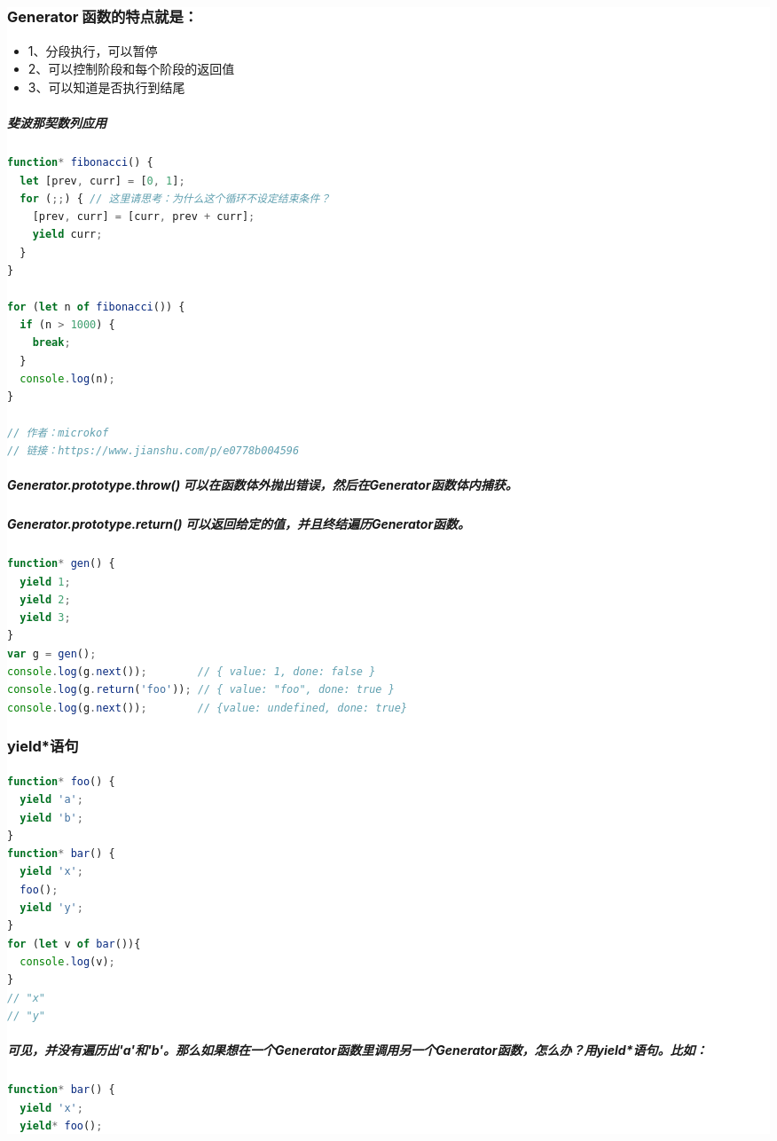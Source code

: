 ### Generator 函数的特点就是：
- 1、分段执行，可以暂停
- 2、可以控制阶段和每个阶段的返回值
- 3、可以知道是否执行到结尾

#####  斐波那契数列应用
```javascript
function* fibonacci() {
  let [prev, curr] = [0, 1];
  for (;;) { // 这里请思考：为什么这个循环不设定结束条件？
    [prev, curr] = [curr, prev + curr];
    yield curr;
  }
}

for (let n of fibonacci()) {
  if (n > 1000) {
    break;
  }
  console.log(n);
}

// 作者：microkof
// 链接：https://www.jianshu.com/p/e0778b004596
```
##### Generator.prototype.throw() 可以在函数体外抛出错误，然后在Generator函数体内捕获。
##### Generator.prototype.return() 可以返回给定的值，并且终结遍历Generator函数。
```javascript
function* gen() {
  yield 1;
  yield 2;
  yield 3;
}
var g = gen();
console.log(g.next());        // { value: 1, done: false }
console.log(g.return('foo')); // { value: "foo", done: true }
console.log(g.next());        // {value: undefined, done: true}
```
### yield*语句
```javascript
function* foo() {
  yield 'a';
  yield 'b';
}
function* bar() {
  yield 'x';
  foo();
  yield 'y';
}
for (let v of bar()){
  console.log(v);
}
// "x"
// "y"
```
##### 可见，并没有遍历出'a'和'b'。那么如果想在一个Generator函数里调用另一个Generator函数，怎么办？用yield*语句。比如：
```javascript
function* bar() {
  yield 'x';
  yield* foo();
```